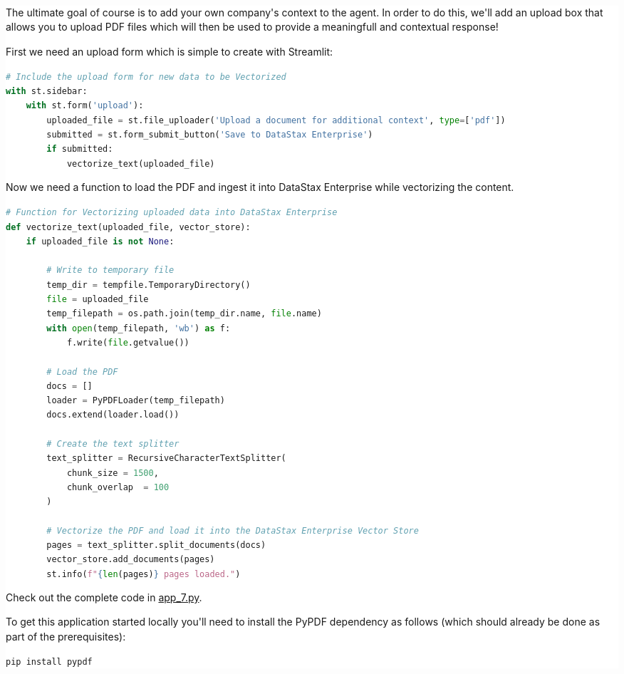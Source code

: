 The ultimate goal of course is to add your own company's context to the agent. In order to do this, we'll add an upload box that allows you to upload PDF files which will then be used to provide a meaningfull and contextual response!

First we need an upload form which is simple to create with Streamlit:

```python
# Include the upload form for new data to be Vectorized
with st.sidebar:
    with st.form('upload'):
        uploaded_file = st.file_uploader('Upload a document for additional context', type=['pdf'])
        submitted = st.form_submit_button('Save to DataStax Enterprise')
        if submitted:
            vectorize_text(uploaded_file)
```

Now we need a function to load the PDF and ingest it into DataStax Enterprise while vectorizing the content.

```python
# Function for Vectorizing uploaded data into DataStax Enterprise
def vectorize_text(uploaded_file, vector_store):
    if uploaded_file is not None:
        
        # Write to temporary file
        temp_dir = tempfile.TemporaryDirectory()
        file = uploaded_file
        temp_filepath = os.path.join(temp_dir.name, file.name)
        with open(temp_filepath, 'wb') as f:
            f.write(file.getvalue())

        # Load the PDF
        docs = []
        loader = PyPDFLoader(temp_filepath)
        docs.extend(loader.load())

        # Create the text splitter
        text_splitter = RecursiveCharacterTextSplitter(
            chunk_size = 1500,
            chunk_overlap  = 100
        )

        # Vectorize the PDF and load it into the DataStax Enterprise Vector Store
        pages = text_splitter.split_documents(docs)
        vector_store.add_documents(pages)  
        st.info(f"{len(pages)} pages loaded.")
```

Check out the complete code in [app_7.py](./app_7.py).

To get this application started locally you'll need to install the PyPDF dependency as follows (which should already be done as part of the prerequisites):
```bash
pip install pypdf
```
